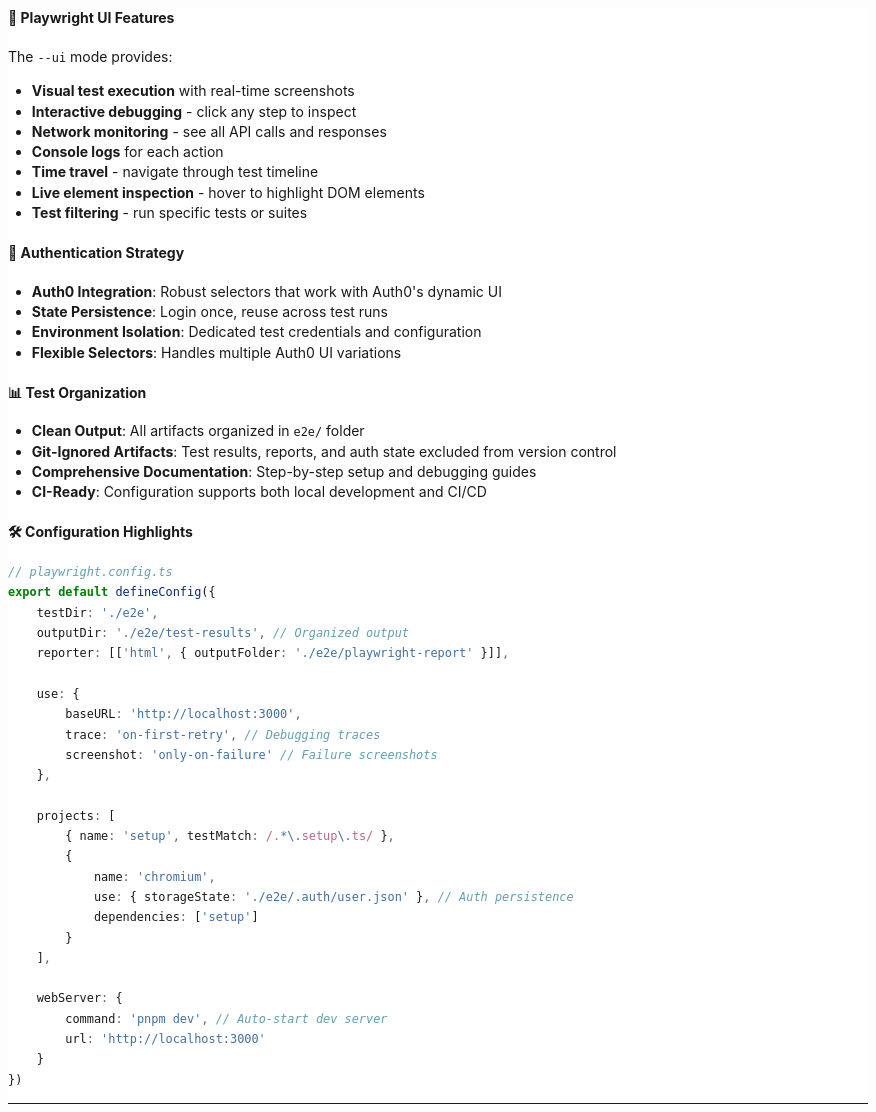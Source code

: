 #### 🎨 **Playwright UI Features**

The `--ui` mode provides:

-   **Visual test execution** with real-time screenshots
-   **Interactive debugging** - click any step to inspect
-   **Network monitoring** - see all API calls and responses
-   **Console logs** for each action
-   **Time travel** - navigate through test timeline
-   **Live element inspection** - hover to highlight DOM elements
-   **Test filtering** - run specific tests or suites

#### 🔐 **Authentication Strategy**

-   **Auth0 Integration**: Robust selectors that work with Auth0's dynamic UI
-   **State Persistence**: Login once, reuse across test runs
-   **Environment Isolation**: Dedicated test credentials and configuration
-   **Flexible Selectors**: Handles multiple Auth0 UI variations

#### 📊 **Test Organization**

-   **Clean Output**: All artifacts organized in `e2e/` folder
-   **Git-Ignored Artifacts**: Test results, reports, and auth state excluded from version control
-   **Comprehensive Documentation**: Step-by-step setup and debugging guides
-   **CI-Ready**: Configuration supports both local development and CI/CD

#### 🛠 **Configuration Highlights**

```typescript
// playwright.config.ts
export default defineConfig({
    testDir: './e2e',
    outputDir: './e2e/test-results', // Organized output
    reporter: [['html', { outputFolder: './e2e/playwright-report' }]],

    use: {
        baseURL: 'http://localhost:3000',
        trace: 'on-first-retry', // Debugging traces
        screenshot: 'only-on-failure' // Failure screenshots
    },

    projects: [
        { name: 'setup', testMatch: /.*\.setup\.ts/ },
        {
            name: 'chromium',
            use: { storageState: './e2e/.auth/user.json' }, // Auth persistence
            dependencies: ['setup']
        }
    ],

    webServer: {
        command: 'pnpm dev', // Auto-start dev server
        url: 'http://localhost:3000'
    }
})
```

---